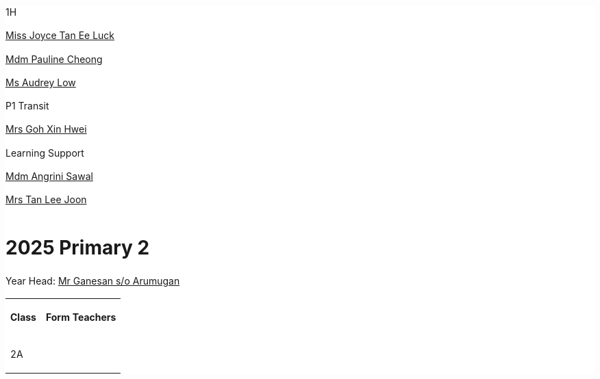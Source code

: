 <td rowspan="1" colspan="1">
<p>1H</p>
</td>
<td rowspan="1" colspan="1">
<p><a href="mailto:joyce_tan_ee_luck@schools.gov.sg" rel="noopener noreferrer nofollow" target="_blank">Miss Joyce Tan Ee Luck</a>
</p>
<p><a href="mailto:cheong_siew_lan_pauline@schools.gov.sg" rel="noopener noreferrer nofollow" target="_blank">Mdm Pauline Cheong</a>
</p>
<p><a href="mailto:low_yee_ching@schools.gov.sg" rel="noopener nofollow" target="_blank">Ms Audrey Low</a>
</p>
</td>
</tr>
<tr>
<td rowspan="1" colspan="1">
<p>P1 Transit</p>
</td>
<td rowspan="1" colspan="1">
<p><a href="mailto:lim_xin_hwei@schools.gov.sg" rel="noopener nofollow" target="_blank">Mrs Goh Xin Hwei</a>
</p>
</td>
</tr>
<tr>
<td rowspan="1" colspan="1">
<p>Learning Support</p>
</td>
<td rowspan="1" colspan="1">
<p><a href="mailto:angrini_sawal@schools.gov.sg" rel="noopener noreferrer nofollow" target="_blank">Mdm Angrini Sawal</a>
</p>
<p><a href="mailto:lim_lee_joon@schools.gov.sg" rel="noopener noreferrer nofollow" target="_blank">Mrs Tan Lee Joon</a>
</p>
</td>
</tr>
</tbody>
</table>
<h1>2025 Primary 2</h1>
<p>Year Head: <a href="mailto:ganesan_arumugan@schools.gov.sg" rel="noopener noreferrer nofollow" target="_blank">Mr Ganesan s/o Arumugan</a>
</p>
<table style="minWidth: 50px">
<colgroup>
<col>
<col>
</colgroup>
<tbody>
<tr>
<th rowspan="1" colspan="1">
<p>Class</p>
</th>
<th rowspan="1" colspan="1">
<p>Form Teachers</p>
</th>
</tr>
<tr>
<td rowspan="1" colspan="1">
<p>2A</p>
</td>
<td rowspan="1" colspan="1">